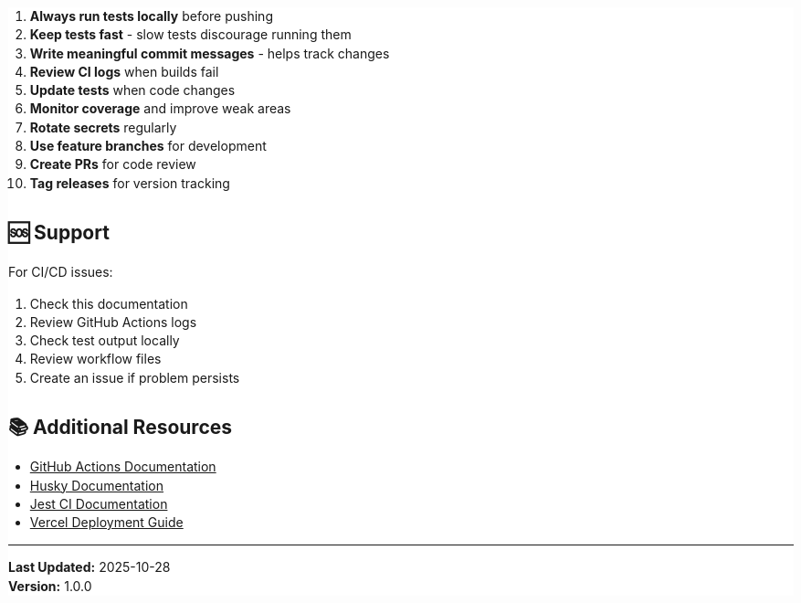 1. **Always run tests locally** before pushing
2. **Keep tests fast** - slow tests discourage running them
3. **Write meaningful commit messages** - helps track changes
4. **Review CI logs** when builds fail
5. **Update tests** when code changes
6. **Monitor coverage** and improve weak areas
7. **Rotate secrets** regularly
8. **Use feature branches** for development
9. **Create PRs** for code review
10. **Tag releases** for version tracking

## 🆘 Support

For CI/CD issues:

1. Check this documentation
2. Review GitHub Actions logs
3. Check test output locally
4. Review workflow files
5. Create an issue if problem persists

## 📚 Additional Resources

- [GitHub Actions Documentation](https://docs.github.com/en/actions)
- [Husky Documentation](https://typicode.github.io/husky/)
- [Jest CI Documentation](https://jestjs.io/docs/continuous-integration)
- [Vercel Deployment Guide](https://vercel.com/docs/deployments/overview)

---

**Last Updated:** 2025-10-28  
**Version:** 1.0.0

